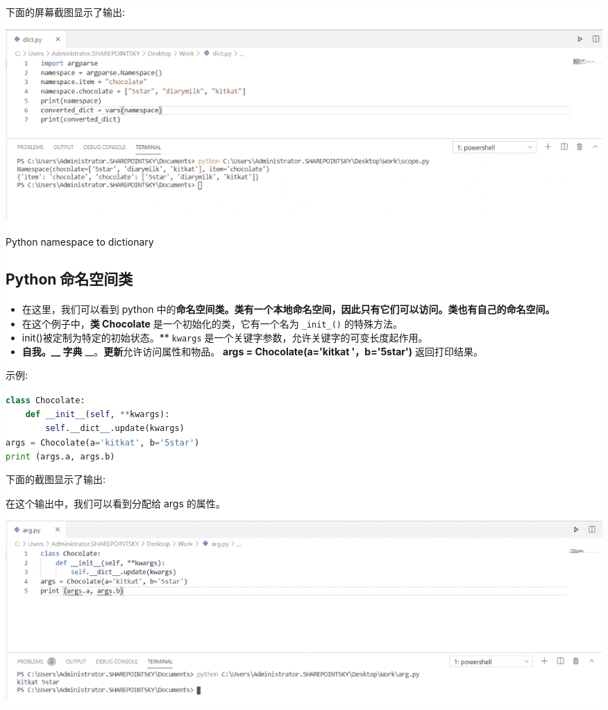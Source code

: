 下面的屏幕截图显示了输出:

![Python namespace to dictionary](img/03a5bc6fd316aa2bf91bb0c6085eaf89.png "namespace dict")

Python namespace to dictionary

## Python 命名空间类

*   在这里，我们可以看到 python 中的**命名空间类。类有一个本地命名空间，因此只有它们可以访问。类也有自己的命名空间。**
*   在这个例子中，**类 Chocolate** 是一个初始化的类，它有一个名为 `_init_()` 的特殊方法。
*   init()被定制为特定的初始状态。** `kwargs` 是一个关键字参数，允许关键字的可变长度起作用。
*   **自我。__ 字典** __。**更新**允许访问属性和物品。 **args = Chocolate(a='kitkat '，b='5star')** 返回打印结果。

示例:

```py
class Chocolate:
    def __init__(self, **kwargs):
        self.__dict__.update(kwargs)
args = Chocolate(a='kitkat', b='5star')
print (args.a, args.b)
```

下面的截图显示了输出:

在这个输出中，我们可以看到分配给 args 的属性。

![Python namespace class](img/6e36f291bdff5d33a8e427c0b4c1f16a.png "namespace class")
